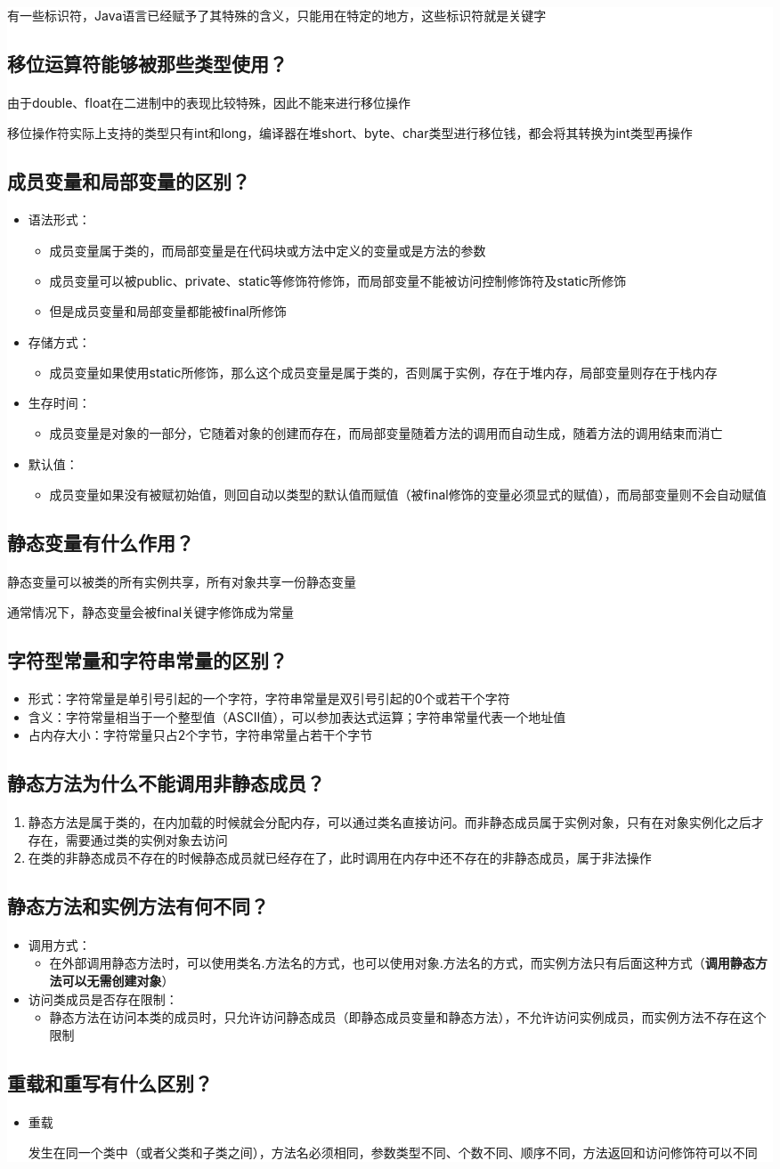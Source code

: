 有一些标识符，Java语言已经赋予了其特殊的含义，只能用在特定的地方，这些标识符就是关键字

## 移位运算符能够被那些类型使用？

由于double、float在二进制中的表现比较特殊，因此不能来进行移位操作

移位操作符实际上支持的类型只有int和long，编译器在堆short、byte、char类型进行移位钱，都会将其转换为int类型再操作

## 成员变量和局部变量的区别？

* 语法形式：
  
  * 成员变量属于类的，而局部变量是在代码块或方法中定义的变量或是方法的参数
  
  * 成员变量可以被public、private、static等修饰符修饰，而局部变量不能被访问控制修饰符及static所修饰
  * 但是成员变量和局部变量都能被final所修饰
* 存储方式：
  * 成员变量如果使用static所修饰，那么这个成员变量是属于类的，否则属于实例，存在于堆内存，局部变量则存在于栈内存
* 生存时间：
  * 成员变量是对象的一部分，它随着对象的创建而存在，而局部变量随着方法的调用而自动生成，随着方法的调用结束而消亡
* 默认值：
  * 成员变量如果没有被赋初始值，则回自动以类型的默认值而赋值（被final修饰的变量必须显式的赋值），而局部变量则不会自动赋值

## 静态变量有什么作用？

静态变量可以被类的所有实例共享，所有对象共享一份静态变量

通常情况下，静态变量会被final关键字修饰成为常量

## 字符型常量和字符串常量的区别？

* 形式：字符常量是单引号引起的一个字符，字符串常量是双引号引起的0个或若干个字符
* 含义：字符常量相当于一个整型值（ASCII值），可以参加表达式运算；字符串常量代表一个地址值
* 占内存大小：字符常量只占2个字节，字符串常量占若干个字节

## 静态方法为什么不能调用非静态成员？

1. 静态方法是属于类的，在内加载的时候就会分配内存，可以通过类名直接访问。而非静态成员属于实例对象，只有在对象实例化之后才存在，需要通过类的实例对象去访问
2. 在类的非静态成员不存在的时候静态成员就已经存在了，此时调用在内存中还不存在的非静态成员，属于非法操作

## 静态方法和实例方法有何不同？

* 调用方式：
  * 在外部调用静态方法时，可以使用类名.方法名的方式，也可以使用对象.方法名的方式，而实例方法只有后面这种方式（**调用静态方法可以无需创建对象**）
* 访问类成员是否存在限制：
  * 静态方法在访问本类的成员时，只允许访问静态成员（即静态成员变量和静态方法），不允许访问实例成员，而实例方法不存在这个限制

## 重载和重写有什么区别？

* 重载

  发生在同一个类中（或者父类和子类之间），方法名必须相同，参数类型不同、个数不同、顺序不同，方法返回和访问修饰符可以不同
